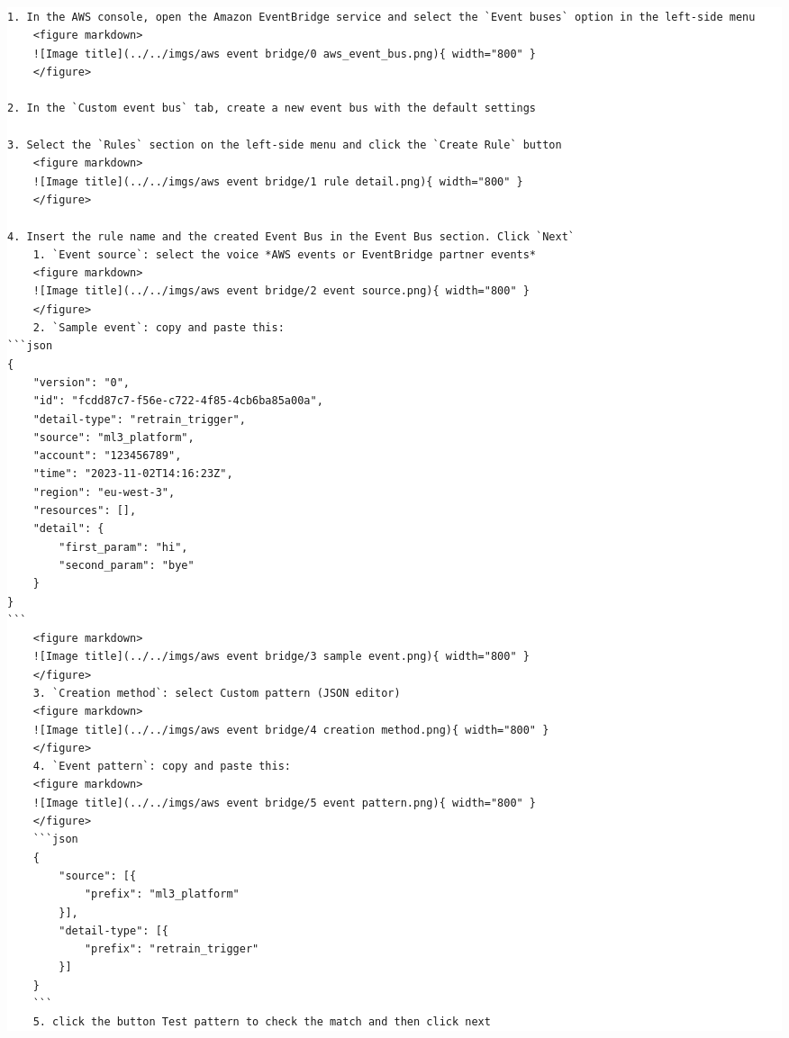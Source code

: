     1. In the AWS console, open the Amazon EventBridge service and select the `Event buses` option in the left-side menu
        <figure markdown>
        ![Image title](../../imgs/aws event bridge/0 aws_event_bus.png){ width="800" }
        </figure>

    2. In the `Custom event bus` tab, create a new event bus with the default settings

    3. Select the `Rules` section on the left-side menu and click the `Create Rule` button
        <figure markdown>
        ![Image title](../../imgs/aws event bridge/1 rule detail.png){ width="800" }
        </figure>

    4. Insert the rule name and the created Event Bus in the Event Bus section. Click `Next`
        1. `Event source`: select the voice *AWS events or EventBridge partner events*
        <figure markdown>
        ![Image title](../../imgs/aws event bridge/2 event source.png){ width="800" }
        </figure>
        2. `Sample event`: copy and paste this:
    ```json
    {
        "version": "0",
        "id": "fcdd87c7-f56e-c722-4f85-4cb6ba85a00a",
        "detail-type": "retrain_trigger",
        "source": "ml3_platform",
        "account": "123456789",
        "time": "2023-11-02T14:16:23Z",
        "region": "eu-west-3",
        "resources": [],
        "detail": {
            "first_param": "hi",
            "second_param": "bye"
        }
    }
    ```
        <figure markdown>
        ![Image title](../../imgs/aws event bridge/3 sample event.png){ width="800" }
        </figure>
        3. `Creation method`: select Custom pattern (JSON editor)
        <figure markdown>
        ![Image title](../../imgs/aws event bridge/4 creation method.png){ width="800" }
        </figure>
        4. `Event pattern`: copy and paste this:
        <figure markdown>
        ![Image title](../../imgs/aws event bridge/5 event pattern.png){ width="800" }
        </figure>
        ```json
        {
            "source": [{
                "prefix": "ml3_platform"
            }],
            "detail-type": [{
                "prefix": "retrain_trigger"
            }]
        }
        ```
        5. click the button Test pattern to check the match and then click next
